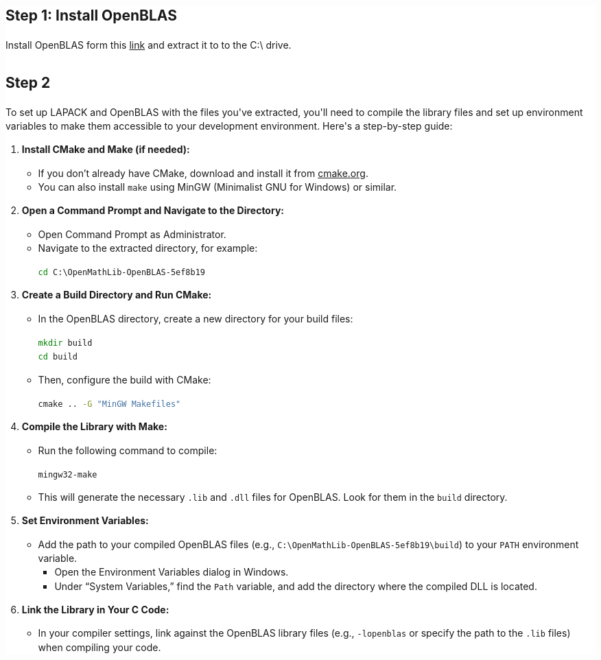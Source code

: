 ## Step 1: Install OpenBLAS

Install OpenBLAS form this [link](https://github.com/OpenMathLib/OpenBLAS/releases) and extract it to to the C:\ drive.

## Step 2

To set up LAPACK and OpenBLAS with the files you've extracted, you'll need to compile the library files and set up environment variables to make them accessible to your development environment. Here's a step-by-step guide:

1. **Install CMake and Make (if needed):**
   - If you don’t already have CMake, download and install it from [cmake.org](https://cmake.org/download/).
   - You can also install `make` using MinGW (Minimalist GNU for Windows) or similar.

2. **Open a Command Prompt and Navigate to the Directory:**
   - Open Command Prompt as Administrator.
   - Navigate to the extracted directory, for example:
     ```cmd
     cd C:\OpenMathLib-OpenBLAS-5ef8b19
     ```

3. **Create a Build Directory and Run CMake:**
   - In the OpenBLAS directory, create a new directory for your build files:
     ```cmd
     mkdir build
     cd build
     ```
   - Then, configure the build with CMake:
     ```cmd
     cmake .. -G "MinGW Makefiles"
     ```

4. **Compile the Library with Make:**
   - Run the following command to compile:
     ```cmd
     mingw32-make
     ```
   - This will generate the necessary `.lib` and `.dll` files for OpenBLAS. Look for them in the `build` directory.

5. **Set Environment Variables:**
   - Add the path to your compiled OpenBLAS files (e.g., `C:\OpenMathLib-OpenBLAS-5ef8b19\build`) to your `PATH` environment variable.
     - Open the Environment Variables dialog in Windows.
     - Under “System Variables,” find the `Path` variable, and add the directory where the compiled DLL is located.

6. **Link the Library in Your C Code:**
   - In your compiler settings, link against the OpenBLAS library files (e.g., `-lopenblas` or specify the path to the `.lib` files) when compiling your code.
